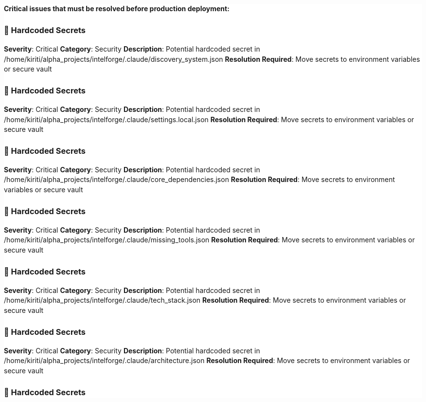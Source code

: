 **Critical issues that must be resolved before production deployment:**

### 🔴 Hardcoded Secrets

**Severity**: Critical
**Category**: Security
**Description**: Potential hardcoded secret in /home/kiriti/alpha_projects/intelforge/.claude/discovery_system.json
**Resolution Required**: Move secrets to environment variables or secure vault

### 🔴 Hardcoded Secrets

**Severity**: Critical
**Category**: Security
**Description**: Potential hardcoded secret in /home/kiriti/alpha_projects/intelforge/.claude/settings.local.json
**Resolution Required**: Move secrets to environment variables or secure vault

### 🔴 Hardcoded Secrets

**Severity**: Critical
**Category**: Security
**Description**: Potential hardcoded secret in /home/kiriti/alpha_projects/intelforge/.claude/core_dependencies.json
**Resolution Required**: Move secrets to environment variables or secure vault

### 🔴 Hardcoded Secrets

**Severity**: Critical
**Category**: Security
**Description**: Potential hardcoded secret in /home/kiriti/alpha_projects/intelforge/.claude/missing_tools.json
**Resolution Required**: Move secrets to environment variables or secure vault

### 🔴 Hardcoded Secrets

**Severity**: Critical
**Category**: Security
**Description**: Potential hardcoded secret in /home/kiriti/alpha_projects/intelforge/.claude/tech_stack.json
**Resolution Required**: Move secrets to environment variables or secure vault

### 🔴 Hardcoded Secrets

**Severity**: Critical
**Category**: Security
**Description**: Potential hardcoded secret in /home/kiriti/alpha_projects/intelforge/.claude/architecture.json
**Resolution Required**: Move secrets to environment variables or secure vault

### 🔴 Hardcoded Secrets
